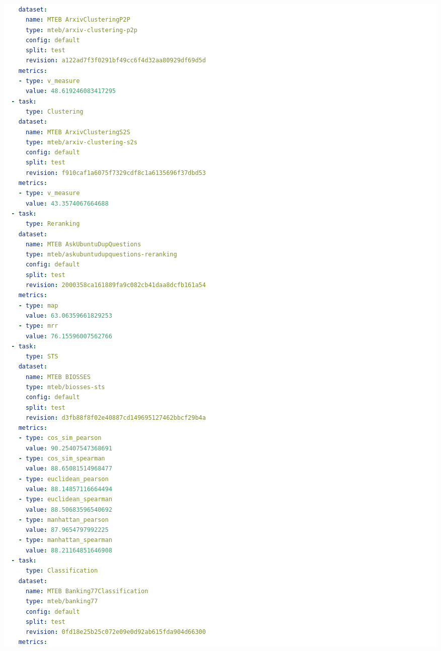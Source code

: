 ```yaml
    dataset:
      name: MTEB ArxivClusteringP2P
      type: mteb/arxiv-clustering-p2p
      config: default
      split: test
      revision: a122ad7f3f0291bf49cc6f4d32aa80929df69d5d
    metrics:
    - type: v_measure
      value: 48.619246083417295
  - task:
      type: Clustering
    dataset:
      name: MTEB ArxivClusteringS2S
      type: mteb/arxiv-clustering-s2s
      config: default
      split: test
      revision: f910caf1a6075f7329cdf8c1a6135696f37dbd53
    metrics:
    - type: v_measure
      value: 43.3574067664688
  - task:
      type: Reranking
    dataset:
      name: MTEB AskUbuntuDupQuestions
      type: mteb/askubuntudupquestions-reranking
      config: default
      split: test
      revision: 2000358ca161889fa9c082cb41daa8dcfb161a54
    metrics:
    - type: map
      value: 63.06359661829253
    - type: mrr
      value: 76.15596007562766
  - task:
      type: STS
    dataset:
      name: MTEB BIOSSES
      type: mteb/biosses-sts
      config: default
      split: test
      revision: d3fb88f8f02e40887cd149695127462bbcf29b4a
    metrics:
    - type: cos_sim_pearson
      value: 90.25407547368691
    - type: cos_sim_spearman
      value: 88.65081514968477
    - type: euclidean_pearson
      value: 88.14857116664494
    - type: euclidean_spearman
      value: 88.50683596540692
    - type: manhattan_pearson
      value: 87.9654797992225
    - type: manhattan_spearman
      value: 88.21164851646908
  - task:
      type: Classification
    dataset:
      name: MTEB Banking77Classification
      type: mteb/banking77
      config: default
      split: test
      revision: 0fd18e25b25c072e09e0d92ab615fda904d66300
    metrics:
```
